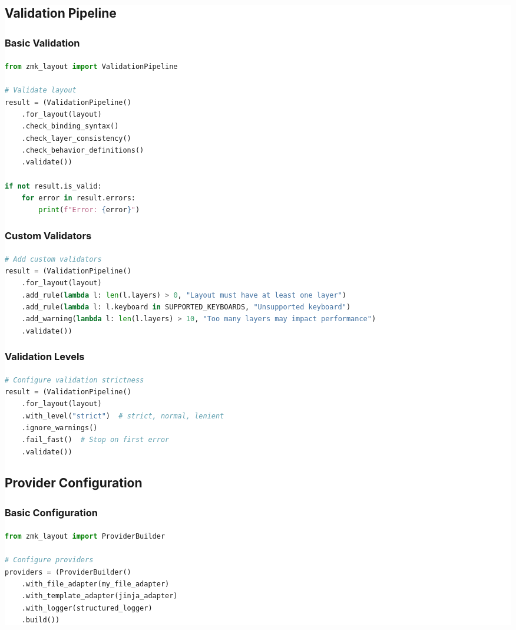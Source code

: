 ## Validation Pipeline

### Basic Validation

```python
from zmk_layout import ValidationPipeline

# Validate layout
result = (ValidationPipeline()
    .for_layout(layout)
    .check_binding_syntax()
    .check_layer_consistency()
    .check_behavior_definitions()
    .validate())

if not result.is_valid:
    for error in result.errors:
        print(f"Error: {error}")
```

### Custom Validators

```python
# Add custom validators
result = (ValidationPipeline()
    .for_layout(layout)
    .add_rule(lambda l: len(l.layers) > 0, "Layout must have at least one layer")
    .add_rule(lambda l: l.keyboard in SUPPORTED_KEYBOARDS, "Unsupported keyboard")
    .add_warning(lambda l: len(l.layers) > 10, "Too many layers may impact performance")
    .validate())
```

### Validation Levels

```python
# Configure validation strictness
result = (ValidationPipeline()
    .for_layout(layout)
    .with_level("strict")  # strict, normal, lenient
    .ignore_warnings()
    .fail_fast()  # Stop on first error
    .validate())
```

## Provider Configuration

### Basic Configuration

```python
from zmk_layout import ProviderBuilder

# Configure providers
providers = (ProviderBuilder()
    .with_file_adapter(my_file_adapter)
    .with_template_adapter(jinja_adapter)
    .with_logger(structured_logger)
    .build())
```
